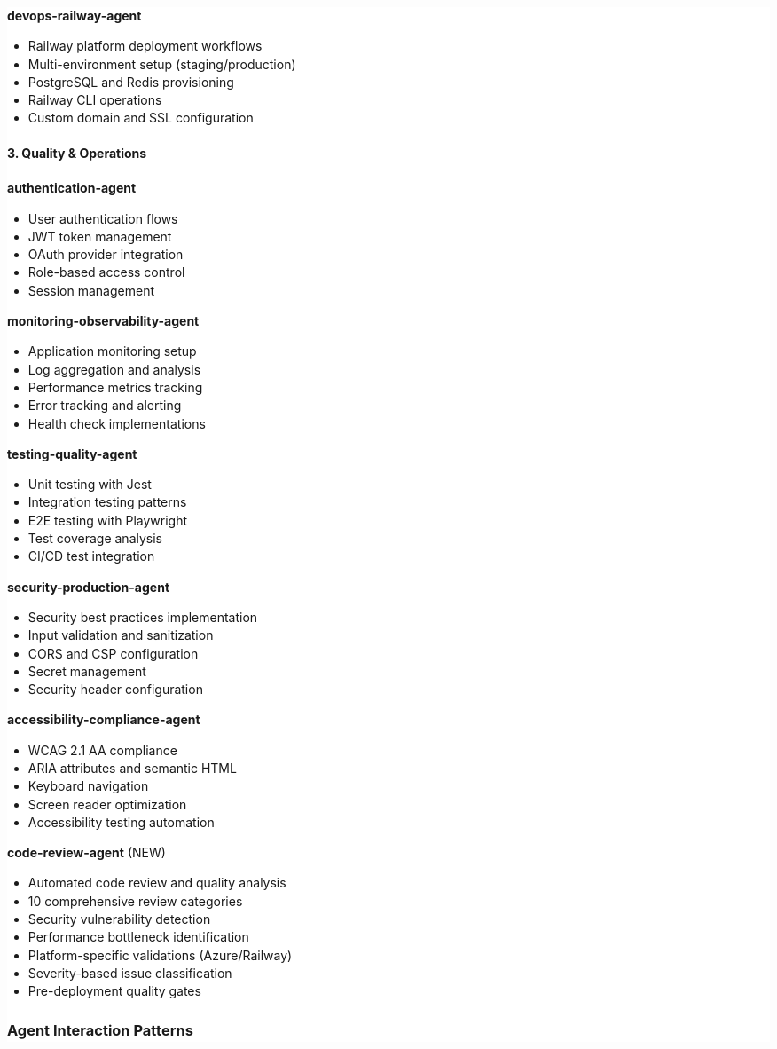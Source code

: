 **devops-railway-agent**
- Railway platform deployment workflows
- Multi-environment setup (staging/production)
- PostgreSQL and Redis provisioning
- Railway CLI operations
- Custom domain and SSL configuration

#### 3. Quality & Operations

**authentication-agent**
- User authentication flows
- JWT token management
- OAuth provider integration
- Role-based access control
- Session management

**monitoring-observability-agent**
- Application monitoring setup
- Log aggregation and analysis
- Performance metrics tracking
- Error tracking and alerting
- Health check implementations

**testing-quality-agent**
- Unit testing with Jest
- Integration testing patterns
- E2E testing with Playwright
- Test coverage analysis
- CI/CD test integration

**security-production-agent**
- Security best practices implementation
- Input validation and sanitization
- CORS and CSP configuration
- Secret management
- Security header configuration

**accessibility-compliance-agent**
- WCAG 2.1 AA compliance
- ARIA attributes and semantic HTML
- Keyboard navigation
- Screen reader optimization
- Accessibility testing automation

**code-review-agent** (NEW)
- Automated code review and quality analysis
- 10 comprehensive review categories
- Security vulnerability detection
- Performance bottleneck identification
- Platform-specific validations (Azure/Railway)
- Severity-based issue classification
- Pre-deployment quality gates

### Agent Interaction Patterns
